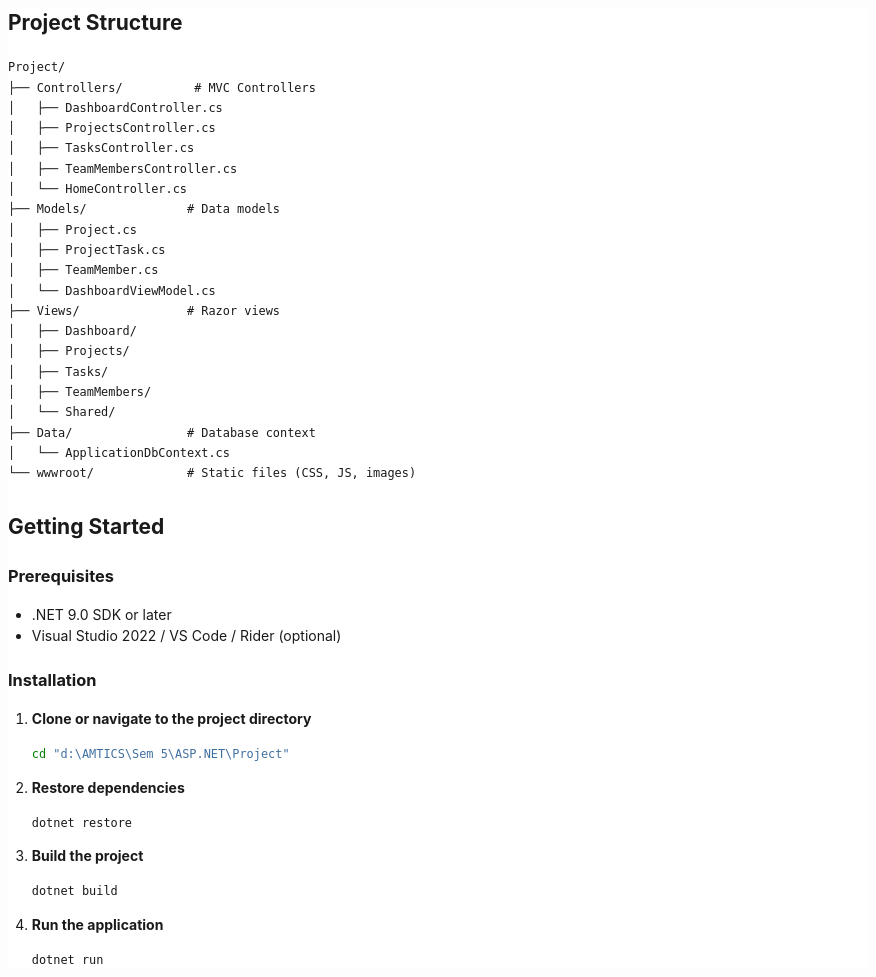## Project Structure

```
Project/
├── Controllers/          # MVC Controllers
│   ├── DashboardController.cs
│   ├── ProjectsController.cs
│   ├── TasksController.cs
│   ├── TeamMembersController.cs
│   └── HomeController.cs
├── Models/              # Data models
│   ├── Project.cs
│   ├── ProjectTask.cs
│   ├── TeamMember.cs
│   └── DashboardViewModel.cs
├── Views/               # Razor views
│   ├── Dashboard/
│   ├── Projects/
│   ├── Tasks/
│   ├── TeamMembers/
│   └── Shared/
├── Data/                # Database context
│   └── ApplicationDbContext.cs
└── wwwroot/             # Static files (CSS, JS, images)
```

## Getting Started

### Prerequisites

- .NET 9.0 SDK or later
- Visual Studio 2022 / VS Code / Rider (optional)

### Installation

1. **Clone or navigate to the project directory**
   ```bash
   cd "d:\AMTICS\Sem 5\ASP.NET\Project"
   ```

2. **Restore dependencies**
   ```bash
   dotnet restore
   ```

3. **Build the project**
   ```bash
   dotnet build
   ```

4. **Run the application**
   ```bash
   dotnet run
   ```
